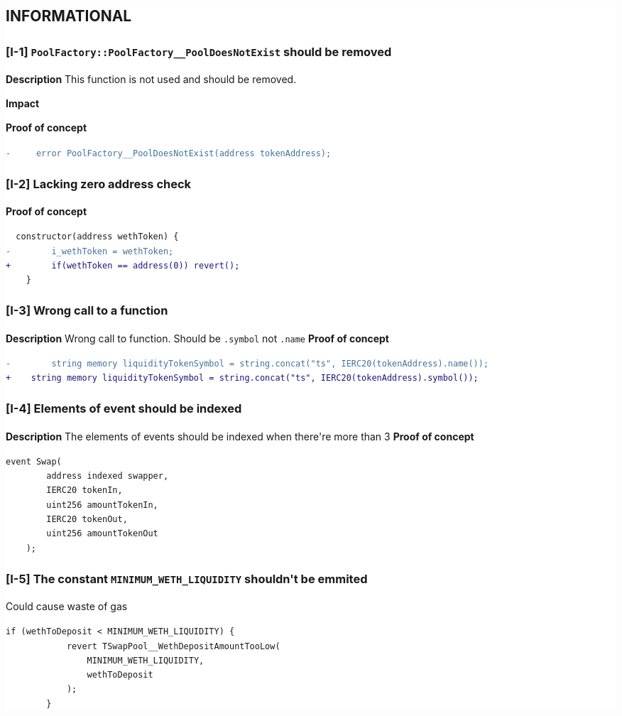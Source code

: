 
## INFORMATIONAL

### [I-1] `PoolFactory::PoolFactory__PoolDoesNotExist` should be removed
**Description**
This function is not used and should be removed.

**Impact**

**Proof of concept**
```diff
-     error PoolFactory__PoolDoesNotExist(address tokenAddress);
```

### [I-2] Lacking zero address check
**Proof of concept**
```diff
  constructor(address wethToken) {
-        i_wethToken = wethToken;
+        if(wethToken == address(0)) revert();
    }

```

### [I-3] Wrong call to a function
**Description** Wrong call to function. Should be ``.symbol`` not ``.name``
**Proof of concept**
```diff
-        string memory liquidityTokenSymbol = string.concat("ts", IERC20(tokenAddress).name());
+    string memory liquidityTokenSymbol = string.concat("ts", IERC20(tokenAddress).symbol());
```

### [I-4] Elements of event should be indexed
**Description** The elements of events should be indexed when there're more than 3
**Proof of concept**
```
event Swap(
        address indexed swapper,
        IERC20 tokenIn,
        uint256 amountTokenIn,
        IERC20 tokenOut,
        uint256 amountTokenOut
    );

```


### [I-5] The constant `MINIMUM_WETH_LIQUIDITY` shouldn't be emmited

Could cause waste of gas

```
if (wethToDeposit < MINIMUM_WETH_LIQUIDITY) {
            revert TSwapPool__WethDepositAmountTooLow(
                MINIMUM_WETH_LIQUIDITY,
                wethToDeposit
            );
        }
```